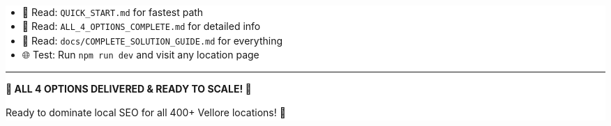- 📖 Read: `QUICK_START.md` for fastest path
- 📖 Read: `ALL_4_OPTIONS_COMPLETE.md` for detailed info
- 📖 Read: `docs/COMPLETE_SOLUTION_GUIDE.md` for everything
- 🌐 Test: Run `npm run dev` and visit any location page

---

**🎉 ALL 4 OPTIONS DELIVERED & READY TO SCALE! 🎉**

Ready to dominate local SEO for all 400+ Vellore locations! 🚀
